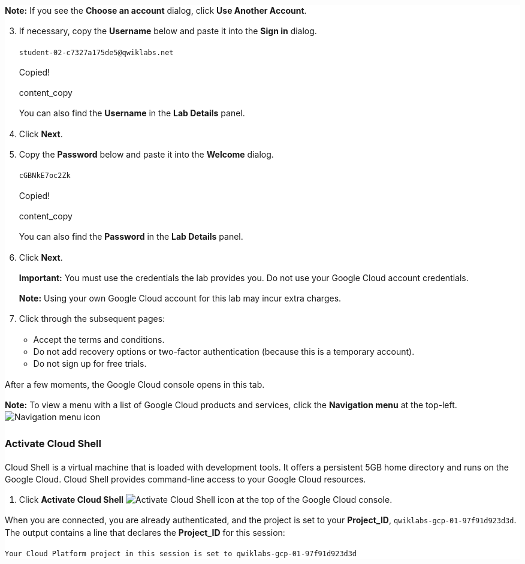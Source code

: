    **Note:** If you see the **Choose an account** dialog, click **Use Another Account**.

3. If necessary, copy the **Username** below and paste it into the **Sign in** dialog.

   ```
   student-02-c7327a175de5@qwiklabs.net
   ```

   Copied!

   content_copy

   You can also find the **Username** in the **Lab Details** panel.

4. Click **Next**.

5. Copy the **Password** below and paste it into the **Welcome** dialog.

   ```
   cGBNkE7oc2Zk
   ```

   Copied!

   content_copy

   You can also find the **Password** in the **Lab Details** panel.

6. Click **Next**.

   **Important:** You must use the credentials the lab provides you. Do not use your Google Cloud account credentials.

   **Note:** Using your own Google Cloud account for this lab may incur extra charges.

7. Click through the subsequent pages:

   - Accept the terms and conditions.
   - Do not add recovery options or two-factor authentication (because this is a temporary account).
   - Do not sign up for free trials.

After a few moments, the Google Cloud console opens in this tab.

**Note:** To view a menu with a list of Google Cloud products and services, click the **Navigation menu** at the top-left. ![Navigation menu icon](images/nUxFb6oRFr435O3t6V7WYJAjeDFcrFb16G9wHWp5BzU%3D-9401696.png)

### Activate Cloud Shell

Cloud Shell is a virtual machine that is loaded with development tools. It offers a persistent 5GB home directory and runs on the Google Cloud. Cloud Shell provides command-line access to your Google Cloud resources.

1. Click **Activate Cloud Shell** ![Activate Cloud Shell icon](https://cdn.qwiklabs.com/ep8HmqYGdD%2FkUncAAYpV47OYoHwC8%2Bg0WK%2F8sidHquE%3D) at the top of the Google Cloud console.

When you are connected, you are already authenticated, and the project is set to your **Project_ID**, `qwiklabs-gcp-01-97f91d923d3d`. The output contains a line that declares the **Project_ID** for this session:

```
Your Cloud Platform project in this session is set to qwiklabs-gcp-01-97f91d923d3d
```
